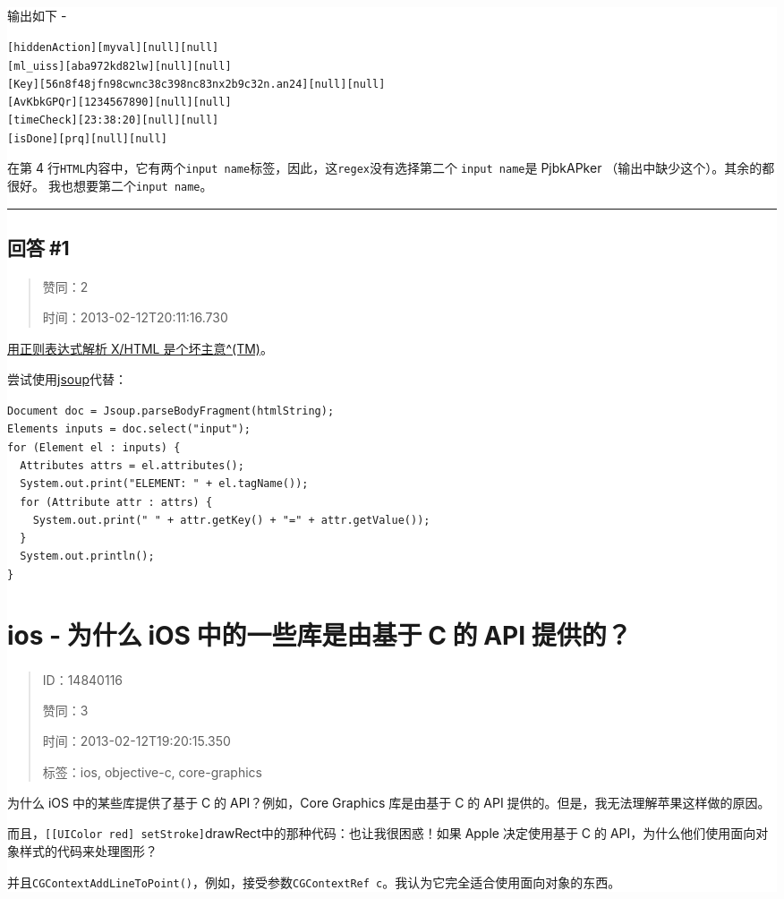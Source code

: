 输出如下 -

```
[hiddenAction][myval][null][null]
[ml_uiss][aba972kd82lw][null][null]
[Key][56n8f48jfn98cwnc38c398nc83nx2b9c32n.an24][null][null]
[AvKbkGPQr][1234567890][null][null]
[timeCheck][23:38:20][null][null]
[isDone][prq][null][null] 
```

在第 4 行`HTML`内容中，它有两个`input name`标签，因此，这`regex`没有选择第二个 `input name`是 PjbkAPker （输出中缺少这个）。其余的都很好。
我也想要第二个`input name`。

* * *

## 回答 #1

> 赞同：2
> 
> 时间：2013-02-12T20:11:16.730

[用正则表达式解析 X/HTML 是个坏主意^(TM)](https://stackoverflow.com/a/1732454/244128)。

尝试使用[jsoup](http://jsoup.org/)代替：

```
Document doc = Jsoup.parseBodyFragment(htmlString);
Elements inputs = doc.select("input");
for (Element el : inputs) {
  Attributes attrs = el.attributes();
  System.out.print("ELEMENT: " + el.tagName());
  for (Attribute attr : attrs) {
    System.out.print(" " + attr.getKey() + "=" + attr.getValue());
  }
  System.out.println();
} 
```

# ios - 为什么 iOS 中的一些库是由基于 C 的 API 提供的？

> ID：14840116
> 
> 赞同：3
> 
> 时间：2013-02-12T19:20:15.350
> 
> 标签：ios, objective-c, core-graphics

为什么 iOS 中的某些库提供了基于 C 的 API？例如，Core Graphics 库是由基于 C 的 API 提供的。但是，我无法理解苹果这样做的原因。

而且，`[[UIColor red] setStroke]`drawRect中的那种代码：也让我很困惑！如果 Apple 决定使用基于 C 的 API，为什么他们使用面向对象样式的代码来处理图形？

并且`CGContextAddLineToPoint()`，例如，接受参数`CGContextRef c`。我认为它完全适合使用面向对象的东西。
